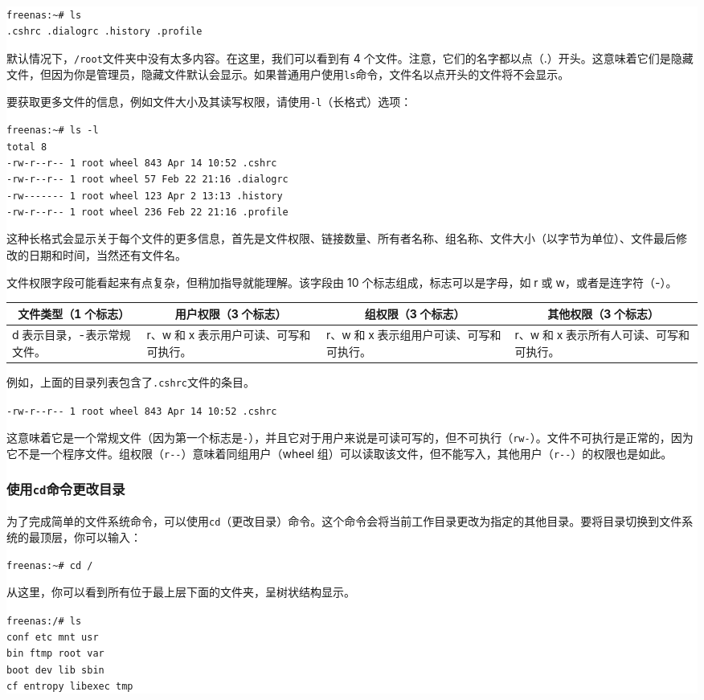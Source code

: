 ```
freenas:~# ls
.cshrc .dialogrc .history .profile 

```

默认情况下，`/root`文件夹中没有太多内容。在这里，我们可以看到有 4 个文件。注意，它们的名字都以点（.）开头。这意味着它们是隐藏文件，但因为你是管理员，隐藏文件默认会显示。如果普通用户使用`ls`命令，文件名以点开头的文件将不会显示。

要获取更多文件的信息，例如文件大小及其读写权限，请使用`-l`（长格式）选项：

```
freenas:~# ls -l
total 8
-rw-r--r-- 1 root wheel 843 Apr 14 10:52 .cshrc
-rw-r--r-- 1 root wheel 57 Feb 22 21:16 .dialogrc
-rw------- 1 root wheel 123 Apr 2 13:13 .history
-rw-r--r-- 1 root wheel 236 Feb 22 21:16 .profile 

```

这种长格式会显示关于每个文件的更多信息，首先是文件权限、链接数量、所有者名称、组名称、文件大小（以字节为单位）、文件最后修改的日期和时间，当然还有文件名。

文件权限字段可能看起来有点复杂，但稍加指导就能理解。该字段由 10 个标志组成，标志可以是字母，如 r 或 w，或者是连字符（-）。

| 文件类型（1 个标志） | 用户权限（3 个标志） | 组权限（3 个标志） | 其他权限（3 个标志） |
| --- | --- | --- | --- |
| d 表示目录，-表示常规文件。 | r、w 和 x 表示用户可读、可写和可执行。 | r、w 和 x 表示组用户可读、可写和可执行。 | r、w 和 x 表示所有人可读、可写和可执行。 |

例如，上面的目录列表包含了`.cshrc`文件的条目。

```
-rw-r--r-- 1 root wheel 843 Apr 14 10:52 .cshrc 

```

这意味着它是一个常规文件（因为第一个标志是`-`），并且它对于用户来说是可读可写的，但不可执行（`rw-`）。文件不可执行是正常的，因为它不是一个程序文件。组权限（`r--`）意味着同组用户（wheel 组）可以读取该文件，但不能写入，其他用户（`r--`）的权限也是如此。

### 使用`cd`命令更改目录

为了完成简单的文件系统命令，可以使用`cd`（更改目录）命令。这个命令会将当前工作目录更改为指定的其他目录。要将目录切换到文件系统的最顶层，你可以输入：

```
freenas:~# cd / 

```

从这里，你可以看到所有位于最上层下面的文件夹，呈树状结构显示。

```
freenas:/# ls
conf etc mnt usr
bin ftmp root var
boot dev lib sbin
cf entropy libexec tmp 

```
